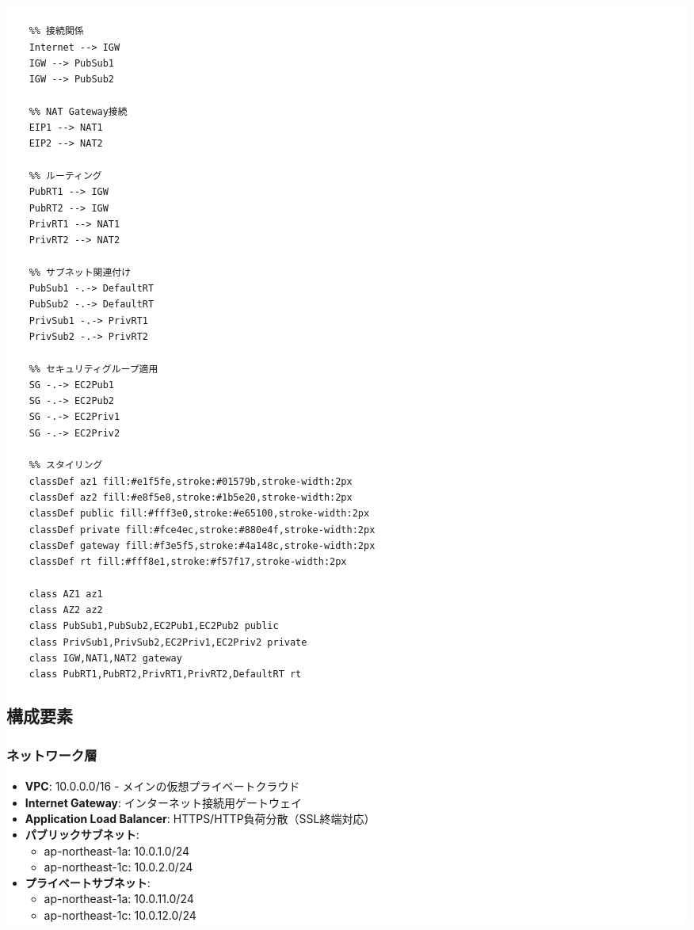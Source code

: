 ```mermaid
    
    %% 接続関係
    Internet --> IGW
    IGW --> PubSub1
    IGW --> PubSub2
    
    %% NAT Gateway接続
    EIP1 --> NAT1
    EIP2 --> NAT2
    
    %% ルーティング
    PubRT1 --> IGW
    PubRT2 --> IGW
    PrivRT1 --> NAT1
    PrivRT2 --> NAT2
    
    %% サブネット関連付け
    PubSub1 -.-> DefaultRT
    PubSub2 -.-> DefaultRT
    PrivSub1 -.-> PrivRT1
    PrivSub2 -.-> PrivRT2
    
    %% セキュリティグループ適用
    SG -.-> EC2Pub1
    SG -.-> EC2Pub2
    SG -.-> EC2Priv1
    SG -.-> EC2Priv2
    
    %% スタイリング
    classDef az1 fill:#e1f5fe,stroke:#01579b,stroke-width:2px
    classDef az2 fill:#e8f5e8,stroke:#1b5e20,stroke-width:2px
    classDef public fill:#fff3e0,stroke:#e65100,stroke-width:2px
    classDef private fill:#fce4ec,stroke:#880e4f,stroke-width:2px
    classDef gateway fill:#f3e5f5,stroke:#4a148c,stroke-width:2px
    classDef rt fill:#fff8e1,stroke:#f57f17,stroke-width:2px
    
    class AZ1 az1
    class AZ2 az2
    class PubSub1,PubSub2,EC2Pub1,EC2Pub2 public
    class PrivSub1,PrivSub2,EC2Priv1,EC2Priv2 private
    class IGW,NAT1,NAT2 gateway
    class PubRT1,PubRT2,PrivRT1,PrivRT2,DefaultRT rt
```

## 構成要素

### ネットワーク層
- **VPC**: 10.0.0.0/16 - メインの仮想プライベートクラウド
- **Internet Gateway**: インターネット接続用ゲートウェイ
- **Application Load Balancer**: HTTPS/HTTP負荷分散（SSL終端対応）
- **パブリックサブネット**: 
  - ap-northeast-1a: 10.0.1.0/24
  - ap-northeast-1c: 10.0.2.0/24
- **プライベートサブネット**:
  - ap-northeast-1a: 10.0.11.0/24
  - ap-northeast-1c: 10.0.12.0/24
